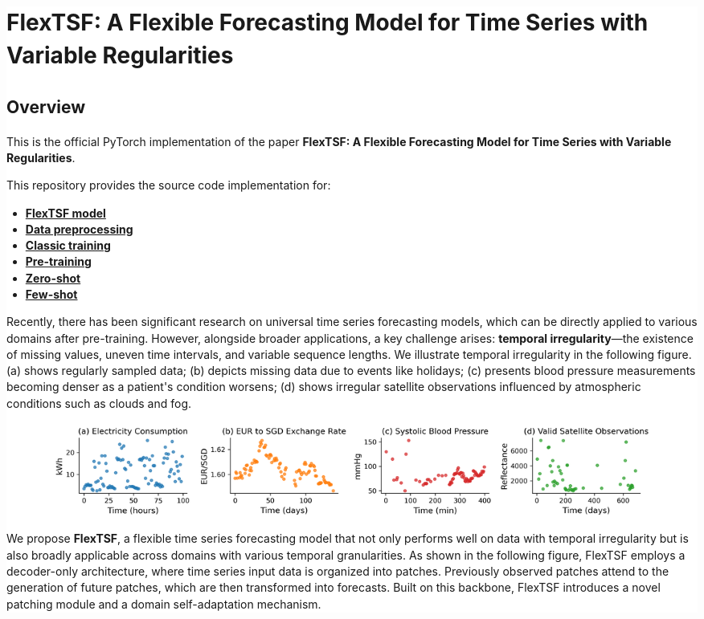# FlexTSF: A Flexible Forecasting Model for Time Series with Variable Regularities

## Overview

This is the official PyTorch implementation of the paper **FlexTSF: A Flexible Forecasting Model for Time Series with Variable Regularities**.

This repository provides the source code implementation for:

- [**FlexTSF model**](./models/flextsf.py)
- [**Data preprocessing**](#2-datasets)
- [**Classic training**](#31-classic-training)
- [**Pre-training**](#32-pre-training)
- [**Zero-shot**](#33-zero-shot)
- [**Few-shot**](#34-few-shot)

Recently, there has been significant research on universal time series forecasting models, which can be directly applied to various domains after pre-training. However, alongside broader applications, a key challenge arises: **temporal irregularity**—the existence of missing values, uneven time intervals, and variable sequence lengths.
We illustrate temporal irregularity in the following figure. (a) shows regularly sampled data; (b) depicts missing data due to events like holidays; (c) presents blood pressure measurements becoming denser as a patient's condition worsens; (d) shows irregular satellite observations influenced by atmospheric conditions such as clouds and fog.

<p align="center">
    <img src="images/temporal_irregularity.png" width="750" align="center">
</p>

We propose **FlexTSF**, a flexible time series forecasting model that not only performs well on data with temporal irregularity but is also broadly applicable across domains with various temporal granularities. As shown in the following figure, FlexTSF employs a decoder-only architecture, where time series input data is organized into patches. Previously observed patches attend to the generation of future patches, which are then transformed into forecasts. Built on this backbone, FlexTSF introduces a novel patching module and a domain self-adaptation mechanism.

<p align="center">